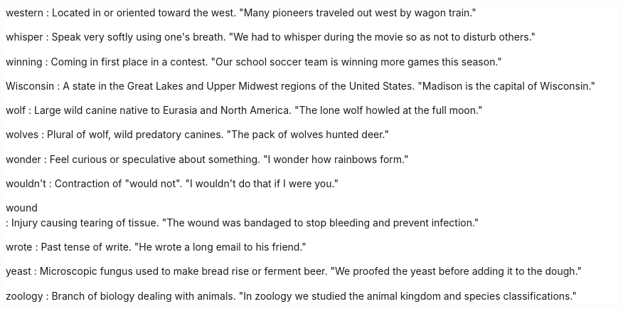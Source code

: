 western
: Located in or oriented toward the west. "Many pioneers traveled out west by wagon train."

whisper
: Speak very softly using one's breath. "We had to whisper during the movie so as not to disturb others."

winning
: Coming in first place in a contest. "Our school soccer team is winning more games this season."

Wisconsin 
: A state in the Great Lakes and Upper Midwest regions of the United States. "Madison is the capital of Wisconsin."

wolf
: Large wild canine native to Eurasia and North America. "The lone wolf howled at the full moon."

wolves
: Plural of wolf, wild predatory canines. "The pack of wolves hunted deer."

wonder
: Feel curious or speculative about something. "I wonder how rainbows form."

wouldn't
: Contraction of "would not". "I wouldn't do that if I were you."

wound  
: Injury causing tearing of tissue. "The wound was bandaged to stop bleeding and prevent infection."

wrote
: Past tense of write. "He wrote a long email to his friend."

yeast
: Microscopic fungus used to make bread rise or ferment beer. "We proofed the yeast before adding it to the dough."

zoology
: Branch of biology dealing with animals. "In zoology we studied the animal kingdom and species classifications."
